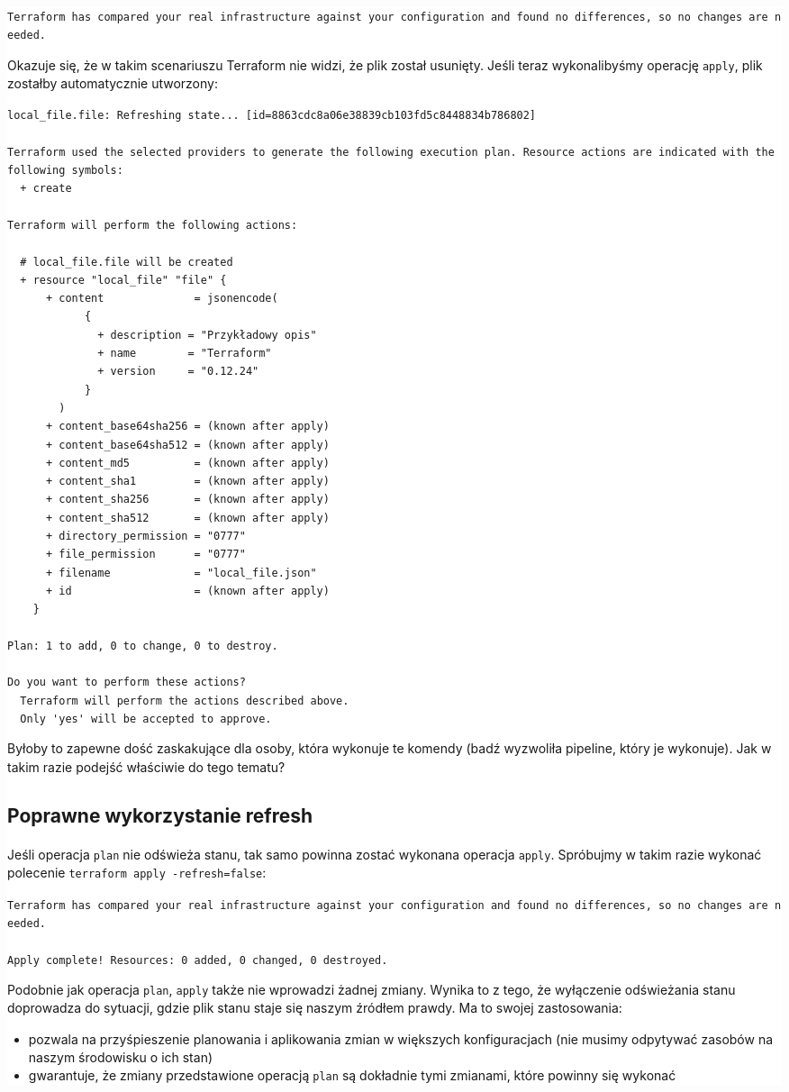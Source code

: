 ```
Terraform has compared your real infrastructure against your configuration and found no differences, so no changes are needed.
```
Okazuje się, że w takim scenariuszu Terraform nie widzi, że plik został usunięty. Jeśli teraz wykonalibyśmy operację `apply`, plik zostałby automatycznie utworzony:
```
local_file.file: Refreshing state... [id=8863cdc8a06e38839cb103fd5c8448834b786802]

Terraform used the selected providers to generate the following execution plan. Resource actions are indicated with the following symbols:
  + create

Terraform will perform the following actions:

  # local_file.file will be created
  + resource "local_file" "file" {
      + content              = jsonencode(
            {
              + description = "Przykładowy opis"
              + name        = "Terraform"
              + version     = "0.12.24"
            }
        )
      + content_base64sha256 = (known after apply)
      + content_base64sha512 = (known after apply)
      + content_md5          = (known after apply)
      + content_sha1         = (known after apply)
      + content_sha256       = (known after apply)
      + content_sha512       = (known after apply)
      + directory_permission = "0777"
      + file_permission      = "0777"
      + filename             = "local_file.json"
      + id                   = (known after apply)
    }

Plan: 1 to add, 0 to change, 0 to destroy.

Do you want to perform these actions?
  Terraform will perform the actions described above.
  Only 'yes' will be accepted to approve.
```
Byłoby to zapewne dość zaskakujące dla osoby, która wykonuje te komendy (badź wyzwoliła pipeline, który je wykonuje). Jak w takim razie podejść właściwie do tego tematu?

## Poprawne wykorzystanie refresh
Jeśli operacja `plan` nie odświeża stanu, tak samo powinna zostać wykonana operacja `apply`. Spróbujmy w takim razie wykonać polecenie `terraform apply -refresh=false`:
```
Terraform has compared your real infrastructure against your configuration and found no differences, so no changes are needed.

Apply complete! Resources: 0 added, 0 changed, 0 destroyed.
```
Podobnie jak operacja `plan`, `apply` także nie wprowadzi żadnej zmiany. Wynika to z tego, że wyłączenie odświeżania stanu doprowadza do sytuacji, gdzie plik stanu staje się naszym źródłem prawdy. Ma to swojej zastosowania:
* pozwala na przyśpieszenie planowania i aplikowania zmian w większych konfiguracjach (nie musimy odpytywać zasobów na naszym środowisku o ich stan)
* gwarantuje, że zmiany przedstawione operacją `plan` są dokładnie tymi zmianami, które powinny się wykonać
